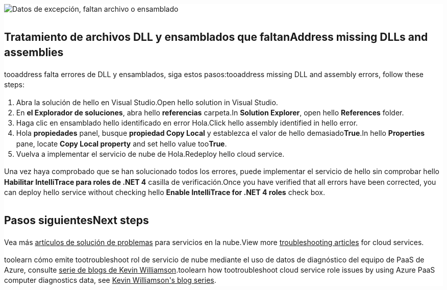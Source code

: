![Datos de excepción, faltan archivo o ensamblado](./media/cloud-services-troubleshoot-roles-that-fail-start/ic503390.png)

## <a name="address-missing-dlls-and-assemblies"></a><span data-ttu-id="f9e5e-175">Tratamiento de archivos DLL y ensamblados que faltan</span><span class="sxs-lookup"><span data-stu-id="f9e5e-175">Address missing DLLs and assemblies</span></span>
<span data-ttu-id="f9e5e-176">tooaddress falta errores de DLL y ensamblados, siga estos pasos:</span><span class="sxs-lookup"><span data-stu-id="f9e5e-176">tooaddress missing DLL and assembly errors, follow these steps:</span></span>

1. <span data-ttu-id="f9e5e-177">Abra la solución de hello en Visual Studio.</span><span class="sxs-lookup"><span data-stu-id="f9e5e-177">Open hello solution in Visual Studio.</span></span>
2. <span data-ttu-id="f9e5e-178">En **el Explorador de soluciones**, abra hello **referencias** carpeta.</span><span class="sxs-lookup"><span data-stu-id="f9e5e-178">In **Solution Explorer**, open hello **References** folder.</span></span>
3. <span data-ttu-id="f9e5e-179">Haga clic en ensamblado hello identificado en error Hola.</span><span class="sxs-lookup"><span data-stu-id="f9e5e-179">Click hello assembly identified in hello error.</span></span>
4. <span data-ttu-id="f9e5e-180">Hola **propiedades** panel, busque **propiedad Copy Local** y establezca el valor de hello demasiado**True**.</span><span class="sxs-lookup"><span data-stu-id="f9e5e-180">In hello **Properties** pane, locate **Copy Local property** and set hello value too**True**.</span></span>
5. <span data-ttu-id="f9e5e-181">Vuelva a implementar el servicio de nube de Hola.</span><span class="sxs-lookup"><span data-stu-id="f9e5e-181">Redeploy hello cloud service.</span></span>

<span data-ttu-id="f9e5e-182">Una vez haya comprobado que se han solucionado todos los errores, puede implementar el servicio de hello sin comprobar hello **Habilitar IntelliTrace para roles de .NET 4** casilla de verificación.</span><span class="sxs-lookup"><span data-stu-id="f9e5e-182">Once you have verified that all errors have been corrected, you can deploy hello service without checking hello **Enable IntelliTrace for .NET 4 roles** check box.</span></span>

## <a name="next-steps"></a><span data-ttu-id="f9e5e-183">Pasos siguientes</span><span class="sxs-lookup"><span data-stu-id="f9e5e-183">Next steps</span></span>
<span data-ttu-id="f9e5e-184">Vea más [artículos de solución de problemas](https://azure.microsoft.com/documentation/articles/?tag=top-support-issue&product=cloud-services) para servicios en la nube.</span><span class="sxs-lookup"><span data-stu-id="f9e5e-184">View more [troubleshooting articles](https://azure.microsoft.com/documentation/articles/?tag=top-support-issue&product=cloud-services) for cloud services.</span></span>

<span data-ttu-id="f9e5e-185">toolearn cómo emite tootroubleshoot rol de servicio de nube mediante el uso de datos de diagnóstico del equipo de PaaS de Azure, consulte [serie de blogs de Kevin Williamson](http://blogs.msdn.com/b/kwill/archive/2013/08/09/windows-azure-paas-compute-diagnostics-data.aspx).</span><span class="sxs-lookup"><span data-stu-id="f9e5e-185">toolearn how tootroubleshoot cloud service role issues by using Azure PaaS computer diagnostics data, see [Kevin Williamson's blog series](http://blogs.msdn.com/b/kwill/archive/2013/08/09/windows-azure-paas-compute-diagnostics-data.aspx).</span></span>

